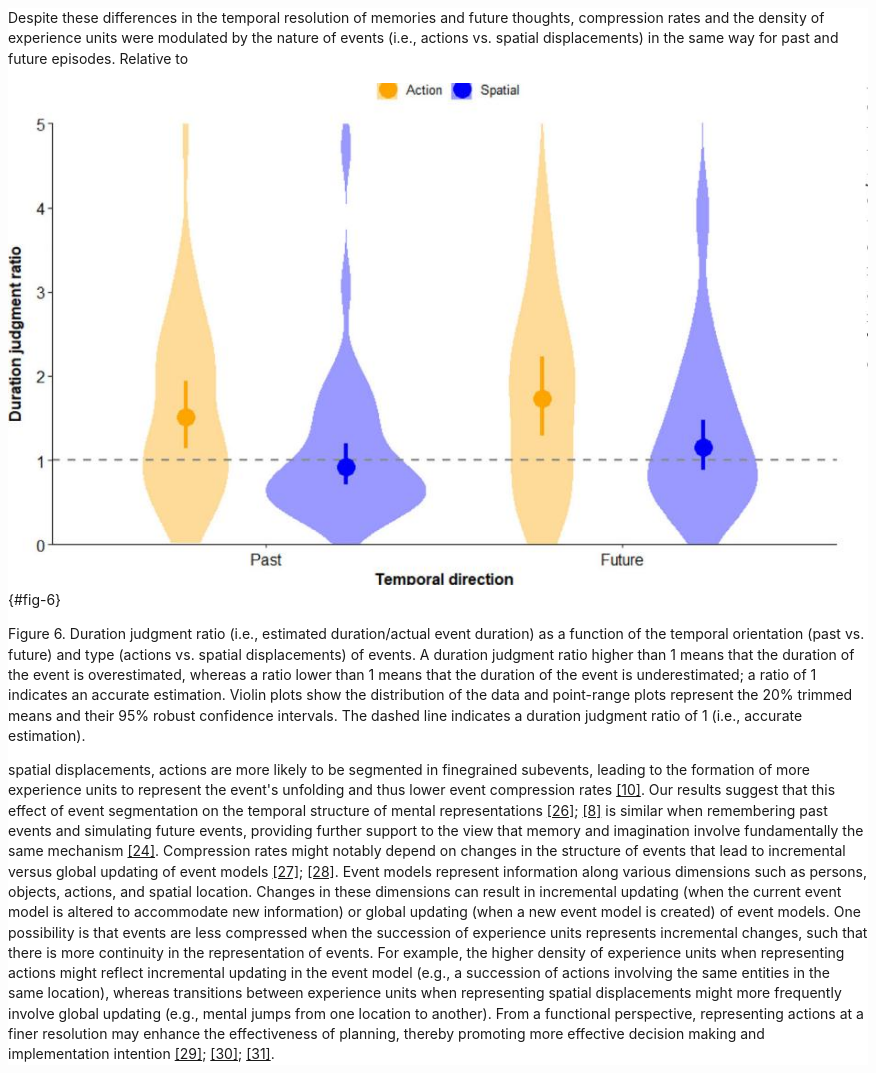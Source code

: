 Despite these differences in the temporal resolution of memories and future thoughts, compression rates and the density of experience units were modulated by the nature of events (i.e., actions vs. spatial displacements) in the same way for past and future episodes. Relative to

![The image displays violin plots showing the distribution of duration judgment ratios for "action" (orange) and "spatial" (blue) conditions across "past" and "future" temporal directions. The plots illustrate the variation in perceived durations, comparing the relative perceived lengths of past and future events under action and spatial processing conditions. A dashed horizontal line at a ratio of 1 serves as a reference point. The plots suggest differences in duration judgment ratios between conditions.](_page_4_Figure_8.jpeg){#fig-6}

Figure 6. Duration judgment ratio (i.e., estimated duration/actual event duration) as a function of the temporal orientation (past vs. future) and type (actions vs. spatial displacements) of events. A duration judgment ratio higher than 1 means that the duration of the event is overestimated, whereas a ratio lower than 1 means that the duration of the event is underestimated; a ratio of 1 indicates an accurate estimation. Violin plots show the distribution of the data and point-range plots represent the 20% trimmed means and their 95% robust confidence intervals. The dashed line indicates a duration judgment ratio of 1 (i.e., accurate estimation).

spatial displacements, actions are more likely to be segmented in finegrained subevents, leading to the formation of more experience units to represent the event's unfolding and thus lower event compression rates [[10]](#ref-10). Our results suggest that this effect of event segmentation on the temporal structure of mental representations [[26]](#ref-26); [[8]](#ref-8) is similar when remembering past events and simulating future events, providing further support to the view that memory and imagination involve fundamentally the same mechanism [[24]](#ref-24). Compression rates might notably depend on changes in the structure of events that lead to incremental versus global updating of event models [[27]](#ref-27); [[28]](#ref-28). Event models represent information along various dimensions such as persons, objects, actions, and spatial location. Changes in these dimensions can result in incremental updating (when the current event model is altered to accommodate new information) or global updating (when a new event model is created) of event models. One possibility is that events are less compressed when the succession of experience units represents incremental changes, such that there is more continuity in the representation of events. For example, the higher density of experience units when representing actions might reflect incremental updating in the event model (e.g., a succession of actions involving the same entities in the same location), whereas transitions between experience units when representing spatial displacements might more frequently involve global updating (e.g., mental jumps from one location to another). From a functional perspective, representing actions at a finer resolution may enhance the effectiveness of planning, thereby promoting more effective decision making and implementation intention [[29]](#ref-29); [[30]](#ref-30); [[31]](#ref-31).
